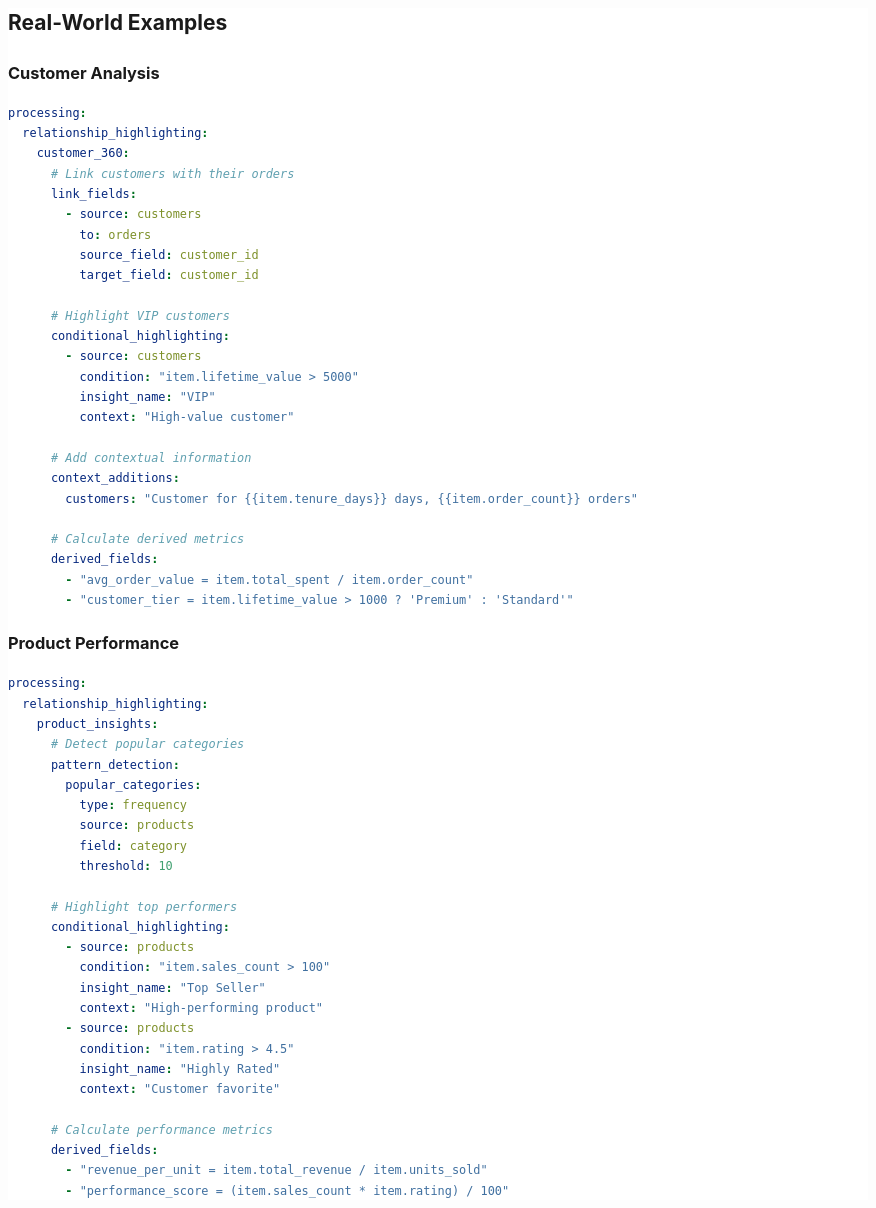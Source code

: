## Real-World Examples

### Customer Analysis

```yaml
processing:
  relationship_highlighting:
    customer_360:
      # Link customers with their orders
      link_fields:
        - source: customers
          to: orders
          source_field: customer_id
          target_field: customer_id
      
      # Highlight VIP customers
      conditional_highlighting:
        - source: customers
          condition: "item.lifetime_value > 5000"
          insight_name: "VIP"
          context: "High-value customer"
      
      # Add contextual information
      context_additions:
        customers: "Customer for {{item.tenure_days}} days, {{item.order_count}} orders"
      
      # Calculate derived metrics
      derived_fields:
        - "avg_order_value = item.total_spent / item.order_count"
        - "customer_tier = item.lifetime_value > 1000 ? 'Premium' : 'Standard'"
```

### Product Performance

```yaml
processing:
  relationship_highlighting:
    product_insights:
      # Detect popular categories
      pattern_detection:
        popular_categories:
          type: frequency
          source: products
          field: category
          threshold: 10
      
      # Highlight top performers
      conditional_highlighting:
        - source: products
          condition: "item.sales_count > 100"
          insight_name: "Top Seller"
          context: "High-performing product"
        - source: products
          condition: "item.rating > 4.5"
          insight_name: "Highly Rated"
          context: "Customer favorite"
      
      # Calculate performance metrics
      derived_fields:
        - "revenue_per_unit = item.total_revenue / item.units_sold"
        - "performance_score = (item.sales_count * item.rating) / 100"
```
